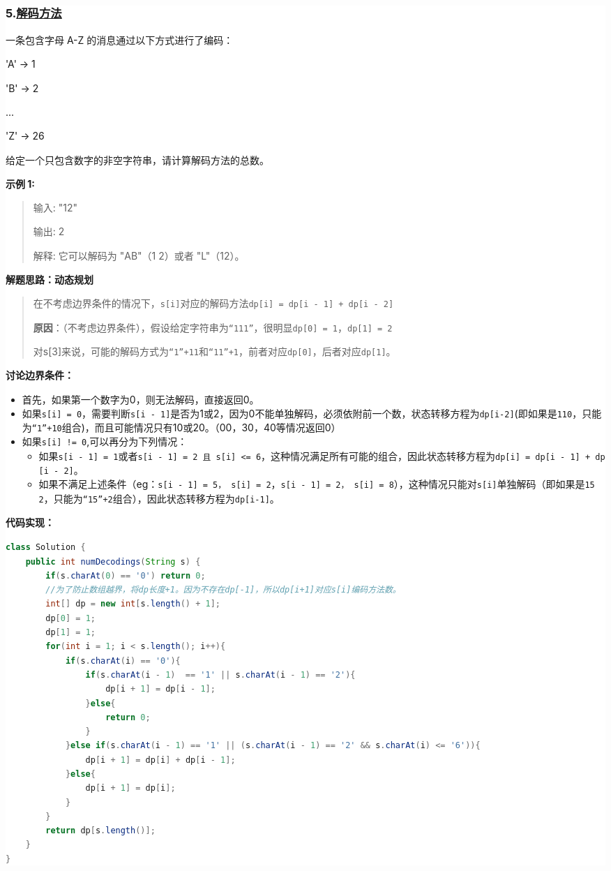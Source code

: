 


### 5.[解码方法](https://leetcode-cn.com/problems/decode-ways/)

一条包含字母 A-Z 的消息通过以下方式进行了编码：

'A' -> 1

'B' -> 2

...

'Z' -> 26

给定一个只包含数字的非空字符串，请计算解码方法的总数。

**示例 1:**

> 输入: "12"
>
> 输出: 2
>
> 解释: 它可以解码为 "AB"（1 2）或者 "L"（12）。

**解题思路：动态规划**

> 在不考虑边界条件的情况下，`s[i]`对应的解码方法`dp[i] = dp[i - 1] + dp[i - 2]`
>
> **原因**：（不考虑边界条件），假设给定字符串为`“111”`，很明显`dp[0] = 1`，`dp[1] = 2`
>
> ​              对s[3]来说，可能的解码方式为`“1”+11`和`“11”+1`，前者对应`dp[0]`，后者对应`dp[1]`。
>

**讨论边界条件：**

- 首先，如果第一个数字为0，则无法解码，直接返回0。
- 如果`s[i] = 0`，需要判断`s[i - 1]`是否为1或2，因为0不能单独解码，必须依附前一个数，状态转移方程为`dp[i-2]`(即如果是`110`，只能为`“1”+10`组合)，而且可能情况只有10或20。（00，30，40等情况返回0）
- 如果`s[i] != 0`,可以再分为下列情况：
  - 如果`s[i - 1] = 1`或者`s[i - 1] = 2 且 s[i] <= 6`，这种情况满足所有可能的组合，因此状态转移方程为`dp[i] = dp[i - 1] + dp[i - 2]`。
  - 如果不满足上述条件（eg：`s[i - 1] = 5， s[i] = 2`，`s[i - 1] = 2， s[i] = 8`），这种情况只能对`s[i]`单独解码（即如果是`152`，只能为`“15”+2`组合），因此状态转移方程为`dp[i-1]`。

**代码实现：**

```java
class Solution {
    public int numDecodings(String s) {
        if(s.charAt(0) == '0') return 0;
        //为了防止数组越界，将dp长度+1。因为不存在dp[-1]，所以dp[i+1]对应s[i]编码方法数。
        int[] dp = new int[s.length() + 1];
        dp[0] = 1;
        dp[1] = 1;
        for(int i = 1; i < s.length(); i++){
            if(s.charAt(i) == '0'){
                if(s.charAt(i - 1)  == '1' || s.charAt(i - 1) == '2'){
                    dp[i + 1] = dp[i - 1];
                }else{
                    return 0;
                }
            }else if(s.charAt(i - 1) == '1' || (s.charAt(i - 1) == '2' && s.charAt(i) <= '6')){
                dp[i + 1] = dp[i] + dp[i - 1];
            }else{
                dp[i + 1] = dp[i];
            }
        }
        return dp[s.length()];
    }
}
```
